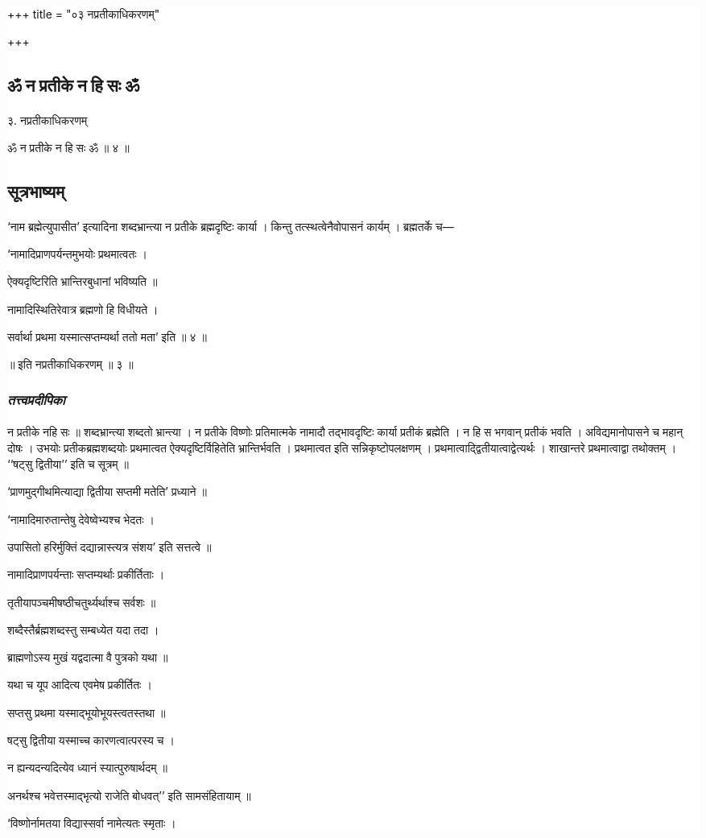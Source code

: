 +++
title = "०३ नप्रतीकाधिकरणम्"

+++


## ॐ न प्रतीके न हि सः ॐ

३. नप्रतीकाधिकरणम्

ॐ न प्रतीके न हि सः ॐ ॥ ४ ॥

## **सूत्रभाष्यम्**

‘नाम ब्रह्मेत्युपासीत’ इत्यादिना शब्दभ्रान्त्या न प्रतीके ब्रह्मदृष्टिः कार्या । किन्तु तत्स्थत्वेनैवोपासनं कार्यम् । ब्रह्मतर्के च—

‘नामादिप्राणपर्यन्तमुभयोः प्रथमात्वतः ।

ऐक्यदृष्टिरिति भ्रान्तिरबुधानां भविष्यति ॥

नामादिस्थितिरेवात्र ब्रह्मणो हि विधीयते ।

सर्वार्था प्रथमा यस्मात्सप्तम्यर्था ततो मता’ इति ॥ ४ ॥

॥ इति नप्रतीकाधिकरणम् ॥ ३ ॥

### ***तत्त्वप्रदीपिका***

न प्रतीके नहि सः ॥ शब्दभ्रान्त्या शब्दतो भ्रान्त्या । न प्रतीके विष्णोः प्रतिमात्मके नामादौ तद्भावदृष्टिः कार्या प्रतीकं ब्रह्मेति । न हि स भगवान् प्रतीकं भवति । अविद्यमानोपासने च महान् दोषः । उभयोः प्रतीकब्रह्मशब्दयोः प्रथमात्वत ऐक्यदृष्टिर्विहितेति भ्रान्तिर्भवति । प्रथमात्वत इति सन्निकृष्टोपलक्षणम् । प्रथमात्वाद्द्वितीयात्वाद्वेत्यर्थः । शाखान्तरे प्रथमात्वाद्वा तथोक्तम् । ‘‘षट्सु द्वितीया’’ इति च सूत्रम् ॥

‘प्राणमुद्गीथमित्याद्या द्वितीया सप्तमी मतेति’ प्रध्याने ॥

‘नामादिमारुतान्तेषु देवेष्वेभ्यश्च भेदतः ।

उपासितो हरिर्मुक्तिं दद्यान्नास्त्यत्र संशय’ इति सत्तत्वे ॥

नामादिप्राणपर्यन्ताः सप्तम्यर्थाः प्रकीर्तिताः ।

तृतीयापञ्चमीषष्ठीचतुर्थ्यर्थाश्च सर्वशः ॥

शब्दैस्तैर्ब्रह्मशब्दस्तु सम्बध्येत यदा तदा ।

ब्राह्मणोऽस्य मुखं यद्वदात्मा वै पुत्रको यथा ॥

यथा च यूप आदित्य एवमेष प्रकीर्तितः ।

सप्तसु प्रथमा यस्माद्भूयोभूयस्त्वतस्तथा ॥

षट्सु द्वितीया यस्माच्च कारणत्वात्परस्य च ।

न ह्यन्यदन्यदित्येव ध्यानं स्यात्पुरुषार्थदम् ॥

अनर्थश्च भवेत्तस्माद्भृत्यो राजेति बोधवत्’’ इति सामसंहितायाम् ॥

‘विष्णोर्नामतया विद्यास्सर्वा नामेत्यतः स्मृताः ।
